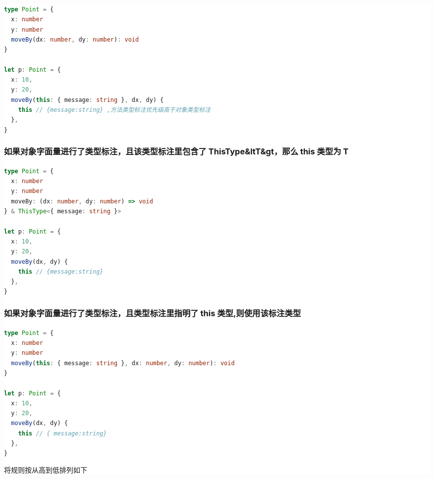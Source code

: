 ```ts
type Point = {
  x: number
  y: number
  moveBy(dx: number, dy: number): void
}

let p: Point = {
  x: 10,
  y: 20,
  moveBy(this: { message: string }, dx, dy) {
    this // {message:string} ,方法类型标注优先级高于对象类型标注
  },
}
```

### 如果对象字面量进行了类型标注，且该类型标注里包含了 ThisType&ltT&gt，那么 this 类型为 T

```ts
type Point = {
  x: number
  y: number
  moveBy: (dx: number, dy: number) => void
} & ThisType<{ message: string }>

let p: Point = {
  x: 10,
  y: 20,
  moveBy(dx, dy) {
    this // {message:string}
  },
}
```

### 如果对象字面量进行了类型标注，且类型标注里指明了 this 类型,则使用该标注类型

```ts
type Point = {
  x: number
  y: number
  moveBy(this: { message: string }, dx: number, dy: number): void
}

let p: Point = {
  x: 10,
  y: 20,
  moveBy(dx, dy) {
    this // { message:string}
  },
}
```

将规则按从高到低排列如下
